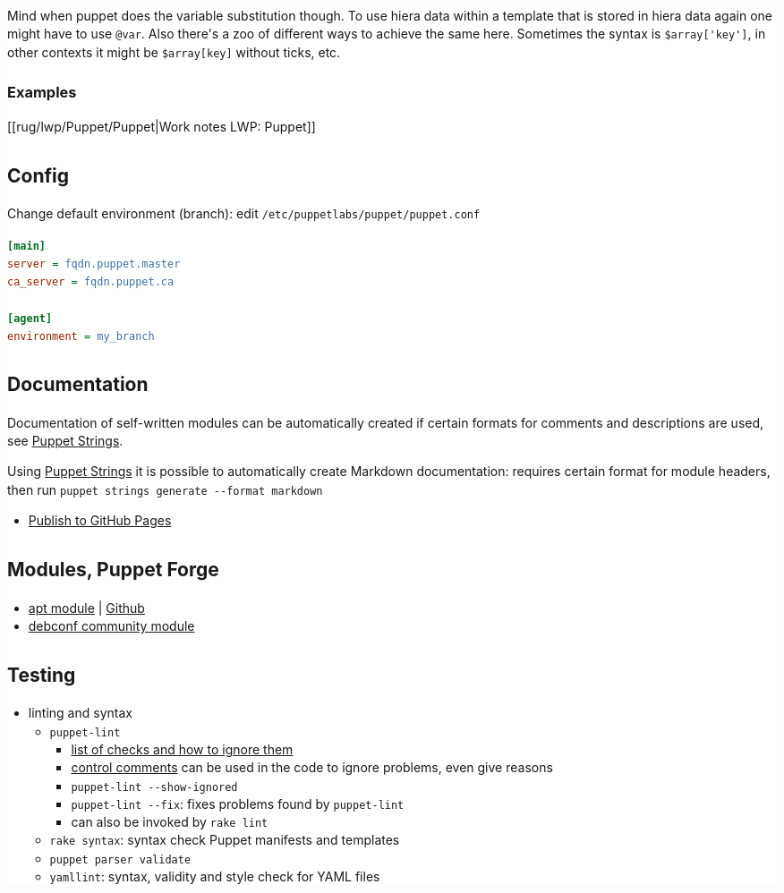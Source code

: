 Mind when puppet does the variable substitution though. To use hiera data within a template that is stored in hiera data again one might have to use `@var`. Also there's a zoo of different ways to achieve the same here. Sometimes the syntax is `$array['key']`, in other contexts it might be `$array[key]` without ticks, etc.

### Examples

[[rug/lwp/Puppet/Puppet|Work notes LWP: Puppet]]

## Config

Change default environment (branch): edit `/etc/puppetlabs/puppet/puppet.conf`

```ini
[main]
server = fqdn.puppet.master
ca_server = fqdn.puppet.ca

[agent]
environment = my_branch
```

## Documentation

Documentation of self-written modules can be automatically created if certain formats for comments and descriptions are used, see [Puppet Strings](https://www.puppet.com/docs/puppet/7/puppet_strings.html).

Using [Puppet Strings](https://www.puppet.com/docs/puppet/7/puppet_strings.html#available-strings-tags) it is possible to automatically create Markdown documentation: requires certain format for module headers, then run `puppet strings generate --format markdown`

- [Publish to GitHub Pages](https://www.puppet.com/docs/puppet/6/puppet_strings.html#puppet_strings_github_pages)

## Modules, Puppet Forge

- [apt module](https://forge.puppet.com/modules/puppetlabs/apt) | [Github](https://github.com/puppetlabs/puppetlabs-apt)
- [debconf community module](https://forge.puppet.com/modules/stm/debconf)

## Testing

- linting and syntax
    - `puppet-lint`
        - [list of checks and how to ignore them](http://puppet-lint.com/checks/)
        - [control comments](http://puppet-lint.com/controlcomments/) can be used in the code to ignore problems, even give reasons
        - `puppet-lint --show-ignored`
        - `puppet-lint --fix`: fixes problems found by `puppet-lint`
        - can also be invoked by `rake lint`
    - `rake syntax`: syntax check Puppet manifests and templates
    - `puppet parser validate`
    - `yamllint`: syntax, validity and style check for YAML files
